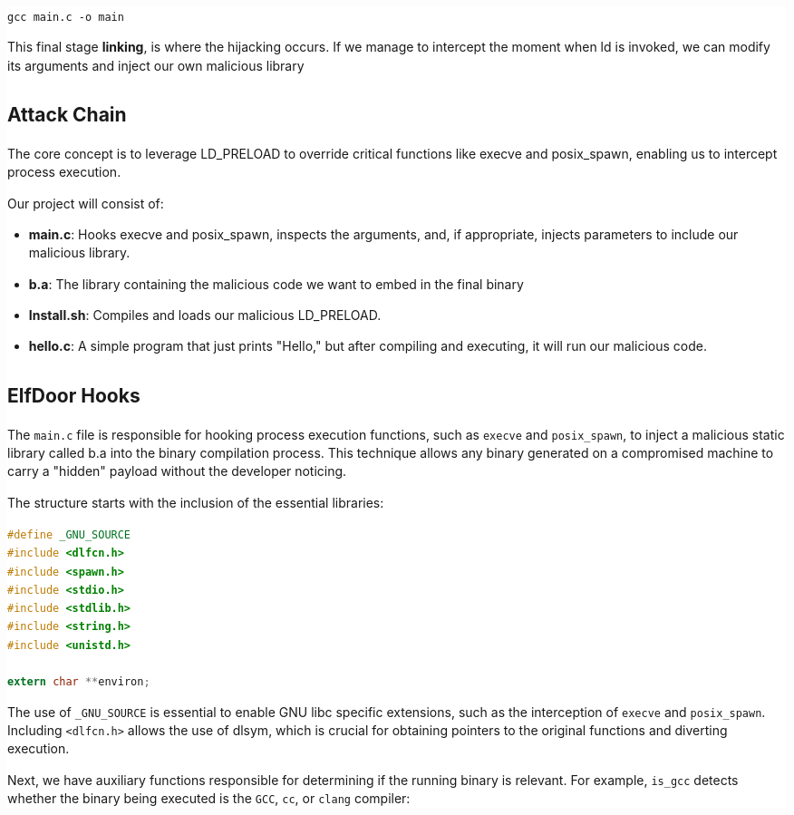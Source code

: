 ```gcc main.c -o main```

This final stage **linking**, is where the hijacking occurs. If we manage to intercept the moment when ld is invoked, we can modify its arguments and inject our own malicious library

Attack Chain
-------------------

The core concept is to leverage LD_PRELOAD to override critical functions like execve and posix_spawn, enabling us to intercept process execution.

Our project will consist of:

*   **main.c**: Hooks execve and posix_spawn, inspects the arguments, and, if appropriate, injects parameters to include our malicious library.
    
*   **b.a**: The library containing the malicious code we want to embed in the final binary
    
*   **Install.sh**: Compiles and loads our malicious LD_PRELOAD.

*   **hello.c**: A simple program that just prints "Hello," but after compiling and executing, it will run our malicious code.
    

ElfDoor Hooks
-----------------------------

The `main.c` file is responsible for hooking process execution functions, such as `execve` and `posix_spawn`, to inject a malicious static library called b.a into the binary compilation process. This technique allows any binary generated on a compromised machine to carry a "hidden" payload without the developer noticing.

The structure starts with the inclusion of the essential libraries:

```c
#define _GNU_SOURCE
#include <dlfcn.h>
#include <spawn.h>
#include <stdio.h>
#include <stdlib.h>
#include <string.h>
#include <unistd.h>

extern char **environ;
```

The use of `_GNU_SOURCE` is essential to enable GNU libc specific extensions, such as the interception of `execve` and `posix_spawn`. Including `<dlfcn.h>` allows the use of dlsym, which is crucial for obtaining pointers to the original functions and diverting execution.

Next, we have auxiliary functions responsible for determining if the running binary is relevant. For example, `is_gcc` detects whether the binary being executed is the `GCC`, `cc`, or `clang` compiler:
